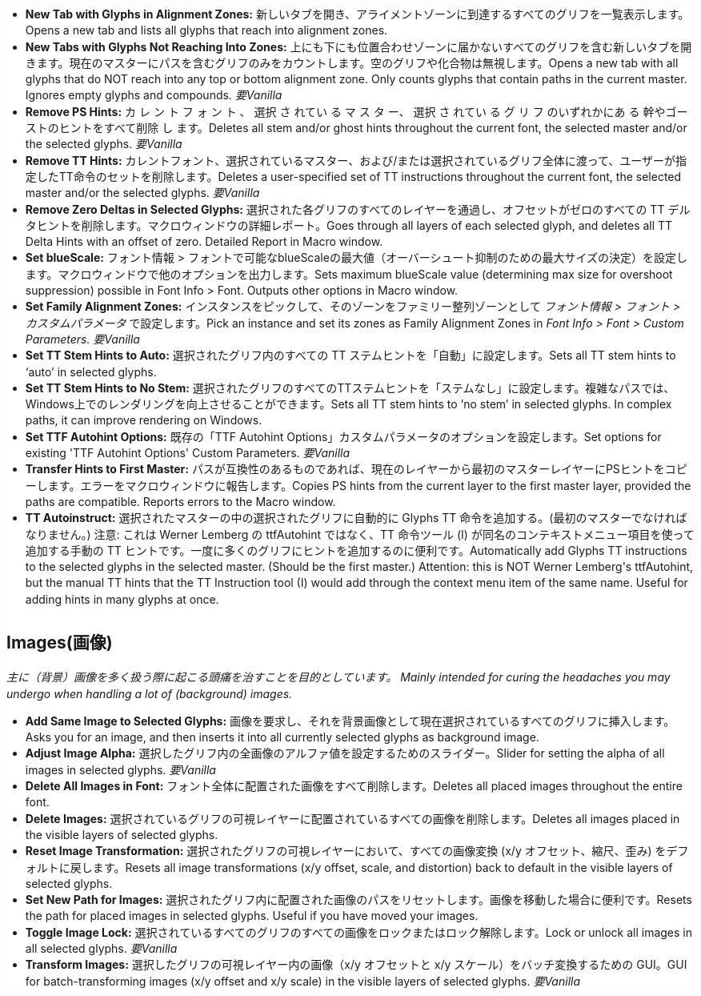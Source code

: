 * **New Tab with Glyphs in Alignment Zones:** 新しいタブを開き、アライメントゾーンに到達するすべてのグリフを一覧表示します。Opens a new tab and lists all glyphs that reach into alignment zones.
* **New Tabs with Glyphs Not Reaching Into Zones:** 上にも下にも位置合わせゾーンに届かないすべてのグリフを含む新しいタブを開きます。現在のマスターにパスを含むグリフのみをカウントします。空のグリフや化合物は無視します。Opens a new tab with all glyphs that do NOT reach into any top or bottom alignment zone. Only counts glyphs that contain paths in the current master. Ignores empty glyphs and compounds. *要Vanilla*
* **Remove PS Hints:** カ レ ン ト フ ォ ン ト 、 選択 さ れてい る マ ス タ ー、 選択 さ れてい る グ リ フ のいずれかにあ る 幹やゴーストのヒントをすべて削除 し ます。Deletes all stem and/or ghost hints throughout the current font, the selected master and/or the selected glyphs. *要Vanilla*
* **Remove TT Hints:** カレントフォント、選択されているマスター、および/または選択されているグリフ全体に渡って、ユーザーが指定したTT命令のセットを削除します。Deletes a user-specified set of TT instructions throughout the current font, the selected master and/or the selected glyphs. *要Vanilla*
* **Remove Zero Deltas in Selected Glyphs:** 選択された各グリフのすべてのレイヤーを通過し、オフセットがゼロのすべての TT デルタヒントを削除します。マクロウィンドウの詳細レポート。Goes through all layers of each selected glyph, and deletes all TT Delta Hints with an offset of zero. Detailed Report in Macro window.
* **Set blueScale:** フォント情報 > フォントで可能なblueScaleの最大値（オーバーシュート抑制のための最大サイズの決定）を設定します。マクロウィンドウで他のオプションを出力します。Sets maximum blueScale value (determining max size for overshoot suppression) possible in Font Info > Font. Outputs other options in Macro window.
* **Set Family Alignment Zones:** インスタンスをピックして、そのゾーンをファミリー整列ゾーンとして *フォント情報 > フォント > カスタムパラメータ* で設定します。Pick an instance and set its zones as Family Alignment Zones in *Font Info > Font > Custom Parameters.* *要Vanilla*
* **Set TT Stem Hints to Auto:** 選択されたグリフ内のすべての TT ステムヒントを「自動」に設定します。Sets all TT stem hints to ‘auto’ in selected glyphs.
* **Set TT Stem Hints to No Stem:** 選択されたグリフのすべてのTTステムヒントを「ステムなし」に設定します。複雑なパスでは、Windows上でのレンダリングを向上させることができます。Sets all TT stem hints to ‘no stem’ in selected glyphs. In complex paths, it can improve rendering on Windows.
* **Set TTF Autohint Options:** 既存の「TTF Autohint Options」カスタムパラメータのオプションを設定します。Set options for existing 'TTF Autohint Options' Custom Parameters. *要Vanilla*
* **Transfer Hints to First Master:** パスが互換性のあるものであれば、現在のレイヤーから最初のマスターレイヤーにPSヒントをコピーします。エラーをマクロウィンドウに報告します。Copies PS hints from the current layer to the first master layer, provided the paths are compatible. Reports errors to the Macro window.
* **TT Autoinstruct:** 選択されたマスターの中の選択されたグリフに自動的に Glyphs TT 命令を追加する。(最初のマスターでなければなりません。) 注意: これは Werner Lemberg の ttfAutohint ではなく、TT 命令ツール (I) が同名のコンテキストメニュー項目を使って追加する手動の TT ヒントです。一度に多くのグリフにヒントを追加するのに便利です。Automatically add Glyphs TT instructions to the selected glyphs in the selected master. (Should be the first master.) Attention: this is NOT Werner Lemberg's ttfAutohint, but the manual TT hints that the TT Instruction tool (I) would add through the context menu item of the same name. Useful for adding hints in many glyphs at once.

## Images(画像)

*主に（背景）画像を多く扱う際に起こる頭痛を治すことを目的としています。*
*Mainly intended for curing the headaches you may undergo when handling a lot of (background) images.*

* **Add Same Image to Selected Glyphs:** 画像を要求し、それを背景画像として現在選択されているすべてのグリフに挿入します。Asks you for an image, and then inserts it into all currently selected glyphs as background image.
* **Adjust Image Alpha:** 選択したグリフ内の全画像のアルファ値を設定するためのスライダー。Slider for setting the alpha of all images in selected glyphs. *要Vanilla*
* **Delete All Images in Font:** フォント全体に配置された画像をすべて削除します。Deletes all placed images throughout the entire font.
* **Delete Images:** 選択されているグリフの可視レイヤーに配置されているすべての画像を削除します。Deletes all images placed in the visible layers of selected glyphs.
* **Reset Image Transformation:** 選択されたグリフの可視レイヤーにおいて、すべての画像変換 (x/y オフセット、縮尺、歪み) をデフォルトに戻します。Resets all image transformations (x/y offset, scale, and distortion) back to default in the visible layers of selected glyphs.
* **Set New Path for Images:** 選択されたグリフ内に配置された画像のパスをリセットします。画像を移動した場合に便利です。Resets the path for placed images in selected glyphs. Useful if you have moved your images.
* **Toggle Image Lock:** 選択されているすべてのグリフのすべての画像をロックまたはロック解除します。Lock or unlock all images in all selected glyphs. *要Vanilla*
* **Transform Images:** 選択したグリフの可視レイヤー内の画像（x/y オフセットと x/y スケール）をバッチ変換するための GUI。GUI for batch-transforming images (x/y offset and x/y scale) in the visible layers of selected glyphs. *要Vanilla*

